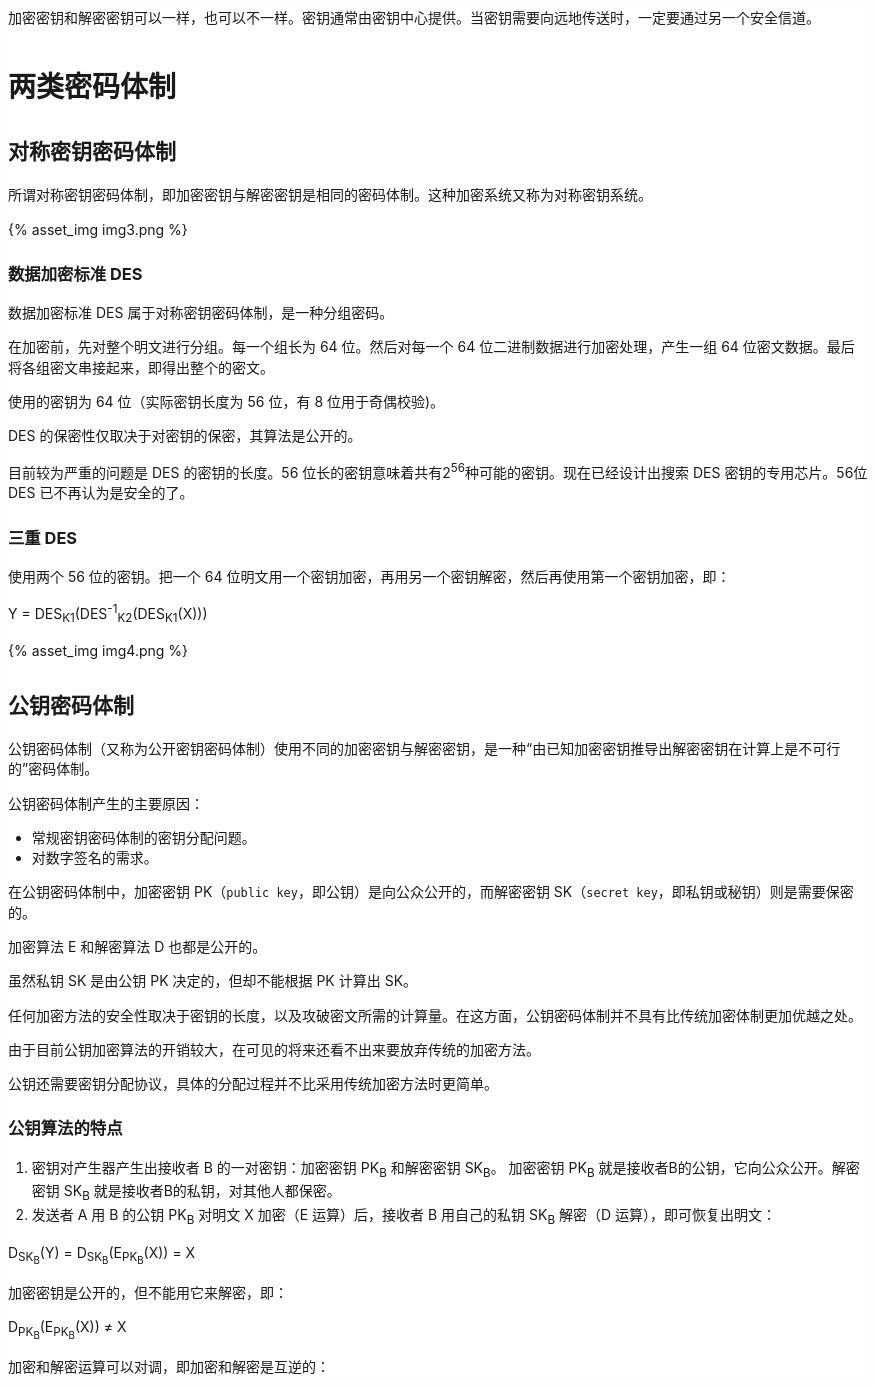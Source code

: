 加密密钥和解密密钥可以一样，也可以不一样。密钥通常由密钥中心提供。当密钥需要向远地传送时，一定要通过另一个安全信道。
# 两类密码体制
## 对称密钥密码体制
所谓对称密钥密码体制，即加密密钥与解密密钥是相同的密码体制。这种加密系统又称为对称密钥系统。

{% asset_img img3.png %}

### 数据加密标准 DES
数据加密标准 DES 属于对称密钥密码体制，是一种分组密码。

在加密前，先对整个明文进行分组。每一个组长为 64 位。然后对每一个 64 位二进制数据进行加密处理，产生一组 64 位密文数据。最后将各组密文串接起来，即得出整个的密文。

使用的密钥为 64 位（实际密钥长度为 56 位，有 8 位用于奇偶校验)。

DES 的保密性仅取决于对密钥的保密，其算法是公开的。

目前较为严重的问题是 DES 的密钥的长度。56 位长的密钥意味着共有2<sup>56</sup>种可能的密钥。现在已经设计出搜索 DES 密钥的专用芯片。56位 DES 已不再认为是安全的了。 
### 三重 DES
使用两个 56 位的密钥。把一个 64 位明文用一个密钥加密，再用另一个密钥解密，然后再使用第一个密钥加密，即：

Y = DES<sub>K1</sub>(DES<sup>-1</sup><sub>K2</sub>(DES<sub>K1</sub>(X)))

{% asset_img img4.png %}

## 公钥密码体制
公钥密码体制（又称为公开密钥密码体制）使用不同的加密密钥与解密密钥，是一种“由已知加密密钥推导出解密密钥在计算上是不可行的”密码体制。

公钥密码体制产生的主要原因：
* 常规密钥密码体制的密钥分配问题。
* 对数字签名的需求。

在公钥密码体制中，加密密钥 PK（`public key`，即公钥）是向公众公开的，而解密密钥 SK（`secret key`，即私钥或秘钥）则是需要保密的。

加密算法 E 和解密算法 D 也都是公开的。

虽然私钥 SK 是由公钥 PK 决定的，但却不能根据 PK 计算出 SK。

任何加密方法的安全性取决于密钥的长度，以及攻破密文所需的计算量。在这方面，公钥密码体制并不具有比传统加密体制更加优越之处。

由于目前公钥加密算法的开销较大，在可见的将来还看不出来要放弃传统的加密方法。

公钥还需要密钥分配协议，具体的分配过程并不比采用传统加密方法时更简单。 
### 公钥算法的特点
1. 密钥对产生器产生出接收者 B 的一对密钥：加密密钥 PK<sub>B</sub> 和解密密钥 SK<sub>B</sub>。
加密密钥 PK<sub>B</sub> 就是接收者B的公钥，它向公众公开。解密密钥 SK<sub>B</sub> 就是接收者B的私钥，对其他人都保密。
2. 发送者 A 用 B 的公钥 PK<sub>B</sub> 对明文 X 加密（E 运算）后，接收者 B 用自己的私钥 SK<sub>B</sub> 解密（D 运算），即可恢复出明文：

D<sub>SK<sub>B</sub></sub>(Y) = D<sub>SK<sub>B</sub></sub>(E<sub>PK<sub>B</sub></sub>(X)) = X

加密密钥是公开的，但不能用它来解密，即：

D<sub>PK<sub>B</sub></sub>(E<sub>PK<sub>B</sub></sub>(X)) ≠ X

加密和解密运算可以对调，即加密和解密是互逆的：
